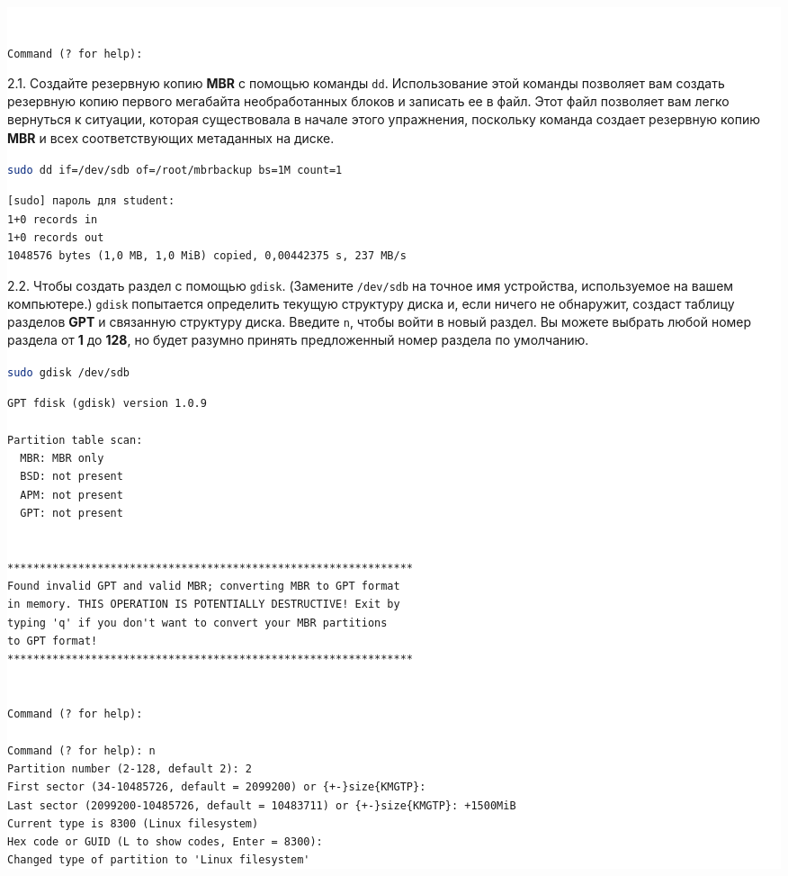 ```console


Command (? for help):
```

2.1. Создайте резервную копию **MBR** с помощью команды `dd`. Использование этой команды позволяет вам создать резервную копию первого мегабайта необработанных блоков и записать ее в файл. Этот файл позволяет вам легко вернуться к ситуации, которая существовала в начале этого упражнения, поскольку команда создает резервную копию **MBR** и всех соответствующих метаданных на диске.
```bash
sudo dd if=/dev/sdb of=/root/mbrbackup bs=1M count=1
```
```console
[sudo] пароль для student:
1+0 records in
1+0 records out
1048576 bytes (1,0 MB, 1,0 MiB) copied, 0,00442375 s, 237 MB/s
```

2.2. Чтобы создать раздел с помощью `gdisk`. (Замените `/dev/sdb` на точное имя устройства, используемое на вашем компьютере.) `gdisk` попытается определить текущую структуру диска и, если ничего не обнаружит, создаст таблицу разделов **GPT** и связанную структуру диска. Введите `n`, чтобы войти в новый раздел. Вы можете выбрать любой номер раздела от **1** до **128**, но будет разумно принять предложенный номер раздела по умолчанию.
```bash
sudo gdisk /dev/sdb
```
```console
GPT fdisk (gdisk) version 1.0.9

Partition table scan:
  MBR: MBR only
  BSD: not present
  APM: not present
  GPT: not present


***************************************************************
Found invalid GPT and valid MBR; converting MBR to GPT format
in memory. THIS OPERATION IS POTENTIALLY DESTRUCTIVE! Exit by
typing 'q' if you don't want to convert your MBR partitions
to GPT format!
***************************************************************


Command (? for help):

Command (? for help): n
Partition number (2-128, default 2): 2
First sector (34-10485726, default = 2099200) or {+-}size{KMGTP}:
Last sector (2099200-10485726, default = 10483711) or {+-}size{KMGTP}: +1500MiB
Current type is 8300 (Linux filesystem)
Hex code or GUID (L to show codes, Enter = 8300):
Changed type of partition to 'Linux filesystem'
```
